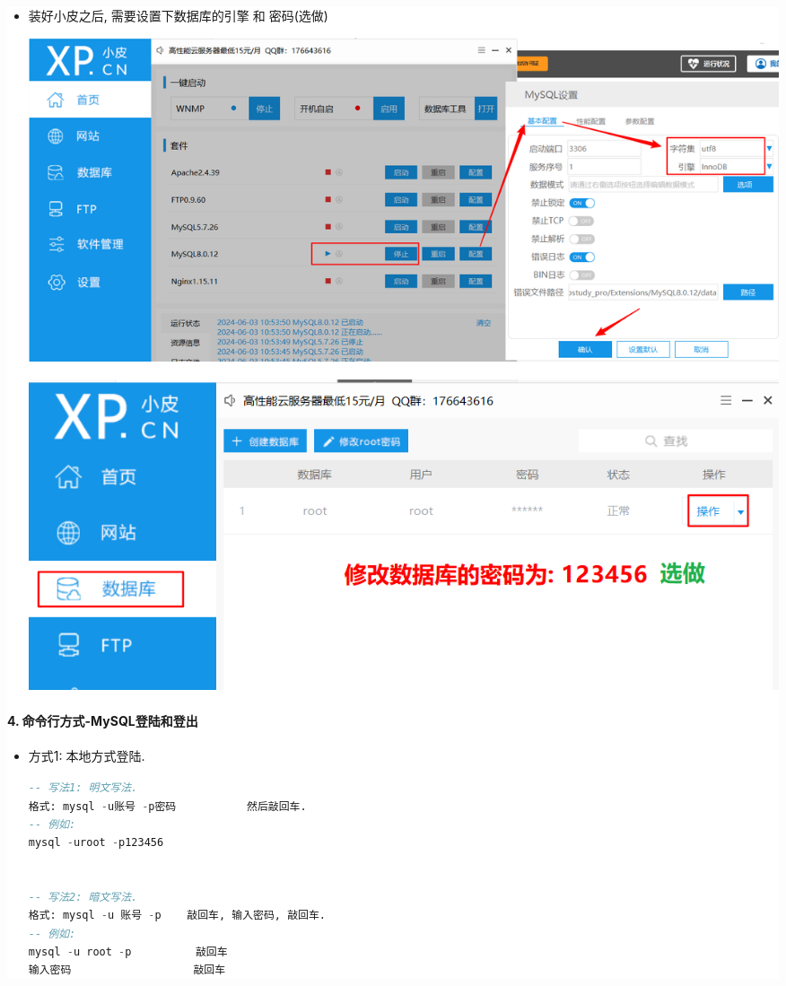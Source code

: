 * 装好小皮之后, 需要设置下数据库的引擎 和 密码(选做)

  ![1717383430815](assets/1717383430815.png)

  ![1717383494127](assets/1717383494127.png)



#### 4. 命令行方式-MySQL登陆和登出

* 方式1: 本地方式登陆.

  ```sql
  -- 写法1: 明文写法.
  格式: mysql -u账号 -p密码			然后敲回车.
  -- 例如:
  mysql -uroot -p123456
  
  
  -- 写法2: 暗文写法.
  格式: mysql -u 账号 -p    敲回车, 输入密码, 敲回车.
  -- 例如:
  mysql -u root -p			敲回车
  输入密码					 敲回车
  ```
